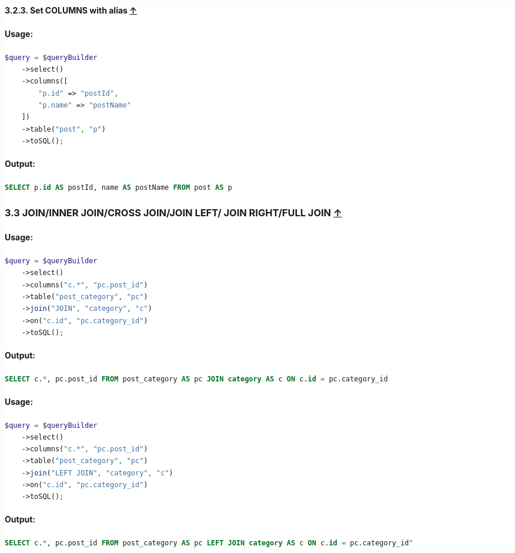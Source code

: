 <a name="block3.2.3"></a>
#### 3.2.3. Set COLUMNS with alias [↑](#index_block) 

#### Usage:
```php
$query = $queryBuilder
    ->select()
    ->columns([
        "p.id" => "postId", 
        "p.name" => "postName"
    ])
    ->table("post", "p")
    ->toSQL();
```
#### Output:
```sql
SELECT p.id AS postId, name AS postName FROM post AS p
```

<a name="block3.3"></a>
### 3.3 JOIN/INNER JOIN/CROSS JOIN/JOIN LEFT/ JOIN RIGHT/FULL JOIN [↑](#index_block) 

#### Usage:
```php
$query = $queryBuilder
    ->select()
    ->columns("c.*", "pc.post_id")
    ->table("post_category", "pc")
    ->join("JOIN", "category", "c")
    ->on("c.id", "pc.category_id")
    ->toSQL();
```
#### Output:
```sql
SELECT c.*, pc.post_id FROM post_category AS pc JOIN category AS c ON c.id = pc.category_id
```

#### Usage:
```php
$query = $queryBuilder
    ->select()
    ->columns("c.*", "pc.post_id")
    ->table("post_category", "pc")
    ->join("LEFT JOIN", "category", "c")
    ->on("c.id", "pc.category_id")
    ->toSQL();
```
#### Output:
```sql
SELECT c.*, pc.post_id FROM post_category AS pc LEFT JOIN category AS c ON c.id = pc.category_id"
```
